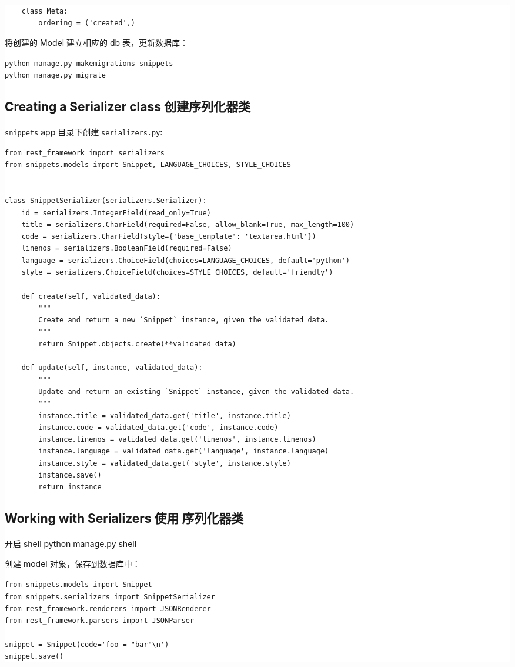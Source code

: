         class Meta:
            ordering = ('created',)

将创建的 Model 建立相应的 db 表，更新数据库：

    python manage.py makemigrations snippets
    python manage.py migrate

## Creating a Serializer class 创建序列化器类

`snippets` app 目录下创建 `serializers.py`:

    from rest_framework import serializers
    from snippets.models import Snippet, LANGUAGE_CHOICES, STYLE_CHOICES


    class SnippetSerializer(serializers.Serializer):
        id = serializers.IntegerField(read_only=True)
        title = serializers.CharField(required=False, allow_blank=True, max_length=100)
        code = serializers.CharField(style={'base_template': 'textarea.html'})
        linenos = serializers.BooleanField(required=False)
        language = serializers.ChoiceField(choices=LANGUAGE_CHOICES, default='python')
        style = serializers.ChoiceField(choices=STYLE_CHOICES, default='friendly')

        def create(self, validated_data):
            """
            Create and return a new `Snippet` instance, given the validated data.
            """
            return Snippet.objects.create(**validated_data)

        def update(self, instance, validated_data):
            """
            Update and return an existing `Snippet` instance, given the validated data.
            """
            instance.title = validated_data.get('title', instance.title)
            instance.code = validated_data.get('code', instance.code)
            instance.linenos = validated_data.get('linenos', instance.linenos)
            instance.language = validated_data.get('language', instance.language)
            instance.style = validated_data.get('style', instance.style)
            instance.save()
            return instance

## Working with Serializers 使用 序列化器类

开启 shell
    python manage.py shell

创建 model 对象，保存到数据库中：

    from snippets.models import Snippet
    from snippets.serializers import SnippetSerializer
    from rest_framework.renderers import JSONRenderer
    from rest_framework.parsers import JSONParser

    snippet = Snippet(code='foo = "bar"\n')
    snippet.save()
